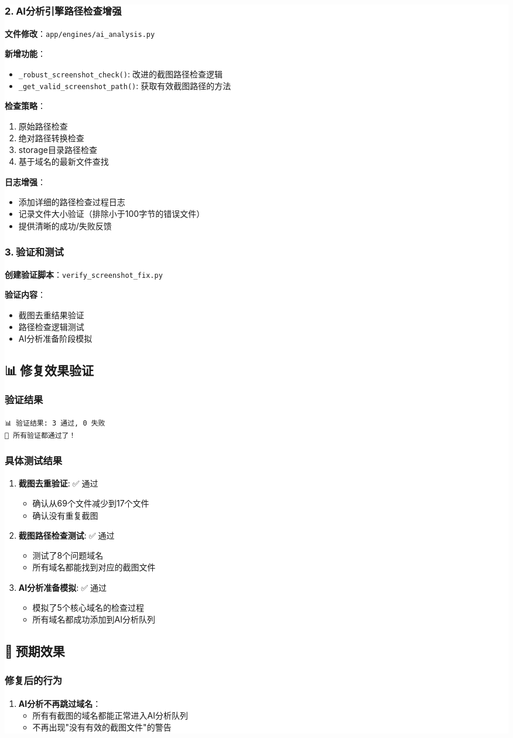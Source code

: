 ### 2. AI分析引擎路径检查增强
**文件修改**：`app/engines/ai_analysis.py`

**新增功能**：
- `_robust_screenshot_check()`: 改进的截图路径检查逻辑
- `_get_valid_screenshot_path()`: 获取有效截图路径的方法

**检查策略**：
1. 原始路径检查
2. 绝对路径转换检查
3. storage目录路径检查
4. 基于域名的最新文件查找

**日志增强**：
- 添加详细的路径检查过程日志
- 记录文件大小验证（排除小于100字节的错误文件）
- 提供清晰的成功/失败反馈

### 3. 验证和测试
**创建验证脚本**：`verify_screenshot_fix.py`

**验证内容**：
- 截图去重结果验证
- 路径检查逻辑测试
- AI分析准备阶段模拟

## 📊 修复效果验证

### 验证结果
```
📊 验证结果: 3 通过, 0 失败
🎉 所有验证都通过了！
```

### 具体测试结果
1. **截图去重验证**: ✅ 通过
   - 确认从69个文件减少到17个文件
   - 确认没有重复截图

2. **截图路径检查测试**: ✅ 通过
   - 测试了8个问题域名
   - 所有域名都能找到对应的截图文件

3. **AI分析准备模拟**: ✅ 通过
   - 模拟了5个核心域名的检查过程
   - 所有域名都成功添加到AI分析队列

## 🚀 预期效果

### 修复后的行为
1. **AI分析不再跳过域名**：
   - 所有有截图的域名都能正常进入AI分析队列
   - 不再出现"没有有效的截图文件"的警告
